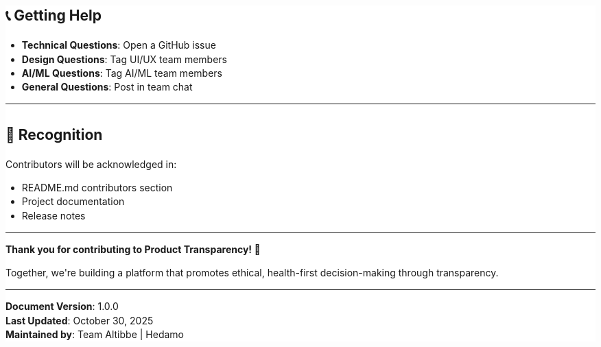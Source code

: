 
## 📞 Getting Help

- **Technical Questions**: Open a GitHub issue
- **Design Questions**: Tag UI/UX team members
- **AI/ML Questions**: Tag AI/ML team members
- **General Questions**: Post in team chat

---

## 🎉 Recognition

Contributors will be acknowledged in:
- README.md contributors section
- Project documentation
- Release notes

---

**Thank you for contributing to Product Transparency! 🙏**

Together, we're building a platform that promotes ethical, health-first decision-making through transparency.

---

**Document Version**: 1.0.0  
**Last Updated**: October 30, 2025  
**Maintained by**: Team Altibbe | Hedamo
